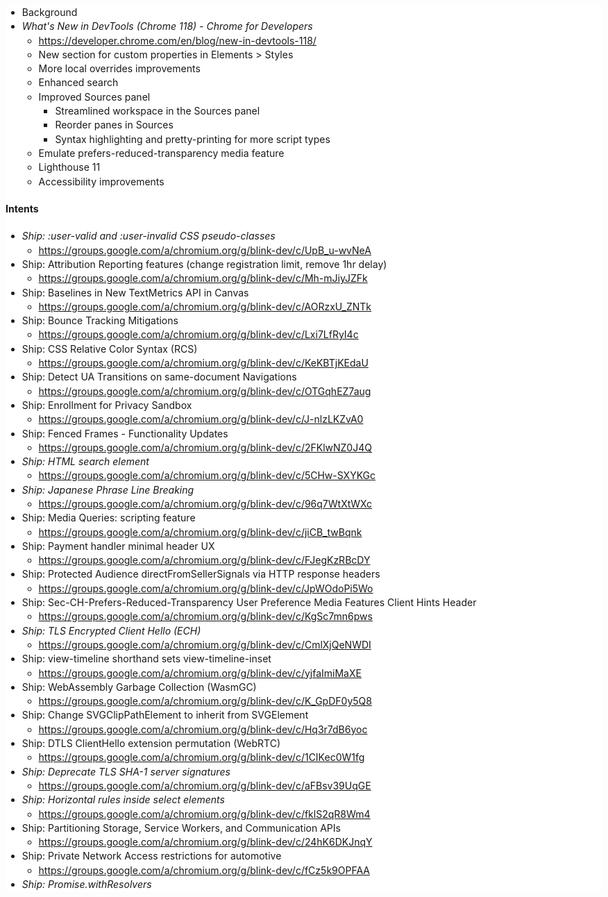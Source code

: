   - Background
- *What's New in DevTools (Chrome 118) - Chrome for Developers*
  - https://developer.chrome.com/en/blog/new-in-devtools-118/
  - New section for custom properties in Elements > Styles
  - More local overrides improvements
  - Enhanced search
  - Improved Sources panel
    - Streamlined workspace in the Sources panel
    - Reorder panes in Sources
    - Syntax highlighting and pretty-printing for more script types
  - Emulate prefers-reduced-transparency media feature
  - Lighthouse 11
  - Accessibility improvements


#### Intents

- *Ship: :user-valid and :user-invalid CSS pseudo-classes*
  - https://groups.google.com/a/chromium.org/g/blink-dev/c/UpB_u-wvNeA
- Ship: Attribution Reporting features (change registration limit, remove 1hr delay)
  - https://groups.google.com/a/chromium.org/g/blink-dev/c/Mh-mJiyJZFk
- Ship: Baselines in New TextMetrics API in Canvas
  - https://groups.google.com/a/chromium.org/g/blink-dev/c/AORzxU_ZNTk
- Ship: Bounce Tracking Mitigations
  - https://groups.google.com/a/chromium.org/g/blink-dev/c/Lxi7LfRyI4c
- Ship: CSS Relative Color Syntax (RCS)
  - https://groups.google.com/a/chromium.org/g/blink-dev/c/KeKBTjKEdaU
- Ship: Detect UA Transitions on same-document Navigations
  - https://groups.google.com/a/chromium.org/g/blink-dev/c/OTGqhEZ7aug
- Ship: Enrollment for Privacy Sandbox
  - https://groups.google.com/a/chromium.org/g/blink-dev/c/J-nlzLKZvA0
- Ship: Fenced Frames - Functionality Updates
  - https://groups.google.com/a/chromium.org/g/blink-dev/c/2FKlwNZ0J4Q
- *Ship: HTML search element*
  - https://groups.google.com/a/chromium.org/g/blink-dev/c/5CHw-SXYKGc
- *Ship: Japanese Phrase Line Breaking*
  - https://groups.google.com/a/chromium.org/g/blink-dev/c/96q7WtXtWXc
- Ship: Media Queries: scripting feature
  - https://groups.google.com/a/chromium.org/g/blink-dev/c/jiCB_twBqnk
- Ship: Payment handler minimal header UX
  - https://groups.google.com/a/chromium.org/g/blink-dev/c/FJegKzRBcDY
- Ship: Protected Audience directFromSellerSignals via HTTP response headers
  - https://groups.google.com/a/chromium.org/g/blink-dev/c/JpWOdoPi5Wo
- Ship: Sec-CH-Prefers-Reduced-Transparency User Preference Media Features Client Hints Header
  - https://groups.google.com/a/chromium.org/g/blink-dev/c/KgSc7mn6pws
- *Ship: TLS Encrypted Client Hello (ECH)*
  - https://groups.google.com/a/chromium.org/g/blink-dev/c/CmlXjQeNWDI
- Ship: view-timeline shorthand sets view-timeline-inset
  - https://groups.google.com/a/chromium.org/g/blink-dev/c/yjfaImiMaXE
- Ship: WebAssembly Garbage Collection (WasmGC)
  - https://groups.google.com/a/chromium.org/g/blink-dev/c/K_GpDF0y5Q8
- Ship: Change SVGClipPathElement to inherit from SVGElement
  - https://groups.google.com/a/chromium.org/g/blink-dev/c/Hq3r7dB6yoc
- Ship: DTLS ClientHello extension permutation (WebRTC)
  - https://groups.google.com/a/chromium.org/g/blink-dev/c/1CIKec0W1fg
- *Ship: Deprecate TLS SHA-1 server signatures*
  - https://groups.google.com/a/chromium.org/g/blink-dev/c/aFBsv39UqGE
- *Ship: Horizontal rules inside select elements*
  - https://groups.google.com/a/chromium.org/g/blink-dev/c/fklS2qR8Wm4
- Ship: Partitioning Storage, Service Workers, and Communication APIs
  - https://groups.google.com/a/chromium.org/g/blink-dev/c/24hK6DKJnqY
- Ship: Private Network Access restrictions for automotive
  - https://groups.google.com/a/chromium.org/g/blink-dev/c/fCz5k9OPFAA
- *Ship: Promise.withResolvers*
